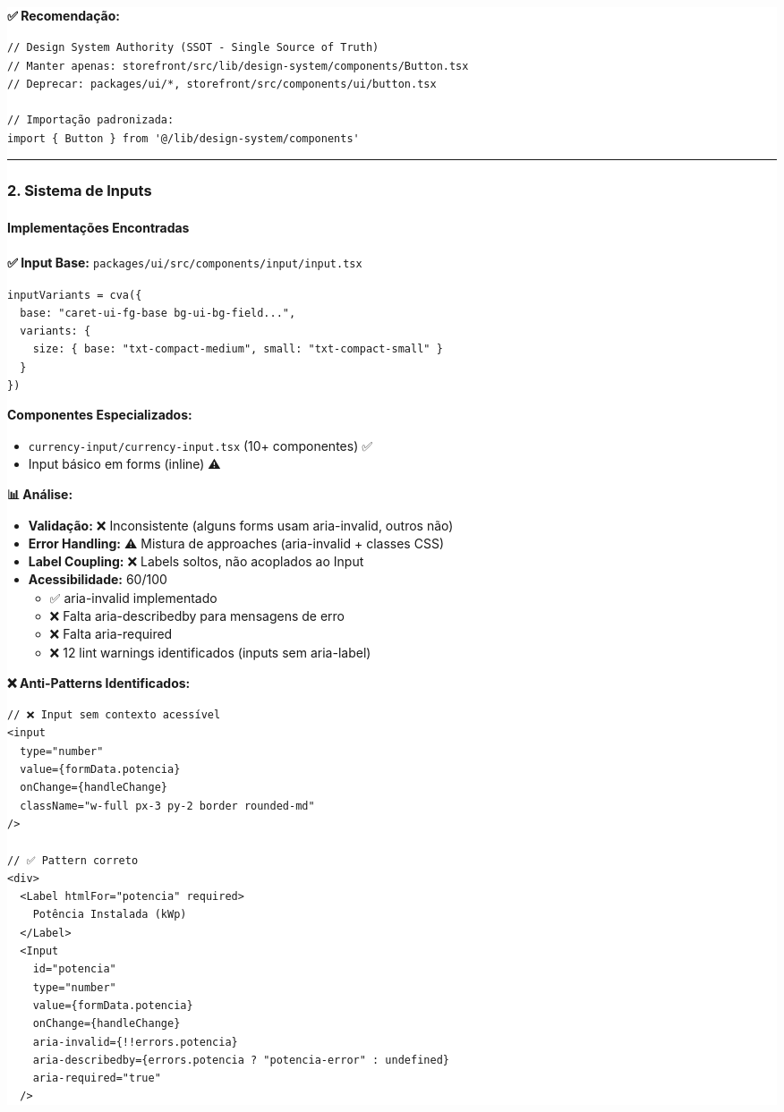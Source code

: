 **✅ Recomendação:**

```tsx
// Design System Authority (SSOT - Single Source of Truth)
// Manter apenas: storefront/src/lib/design-system/components/Button.tsx
// Deprecar: packages/ui/*, storefront/src/components/ui/button.tsx

// Importação padronizada:
import { Button } from '@/lib/design-system/components'
```

---

### 2. Sistema de Inputs

#### Implementações Encontradas

**✅ Input Base:** `packages/ui/src/components/input/input.tsx`

```tsx
inputVariants = cva({
  base: "caret-ui-fg-base bg-ui-bg-field...",
  variants: {
    size: { base: "txt-compact-medium", small: "txt-compact-small" }
  }
})
```

**Componentes Especializados:**

- `currency-input/currency-input.tsx` (10+ componentes) ✅
- Input básico em forms (inline) ⚠️

**📊 Análise:**

- **Validação:** ❌ Inconsistente (alguns forms usam aria-invalid, outros não)
- **Error Handling:** ⚠️ Mistura de approaches (aria-invalid + classes CSS)
- **Label Coupling:** ❌ Labels soltos, não acoplados ao Input
- **Acessibilidade:** 60/100
  - ✅ aria-invalid implementado
  - ❌ Falta aria-describedby para mensagens de erro
  - ❌ Falta aria-required
  - ❌ 12 lint warnings identificados (inputs sem aria-label)

**❌ Anti-Patterns Identificados:**

```tsx
// ❌ Input sem contexto acessível
<input
  type="number"
  value={formData.potencia}
  onChange={handleChange}
  className="w-full px-3 py-2 border rounded-md"
/>

// ✅ Pattern correto
<div>
  <Label htmlFor="potencia" required>
    Potência Instalada (kWp)
  </Label>
  <Input
    id="potencia"
    type="number"
    value={formData.potencia}
    onChange={handleChange}
    aria-invalid={!!errors.potencia}
    aria-describedby={errors.potencia ? "potencia-error" : undefined}
    aria-required="true"
  />
```